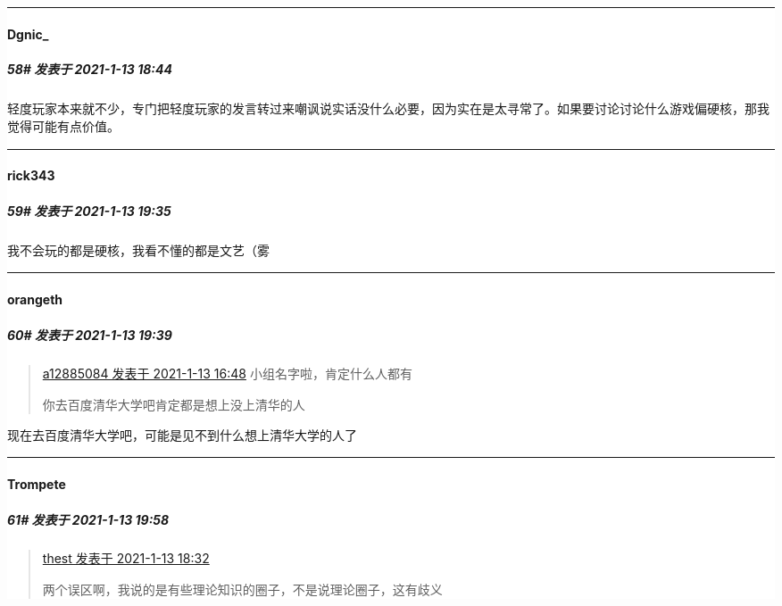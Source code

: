 





*****

####  Dgnic_  
##### 58#       发表于 2021-1-13 18:44




轻度玩家本来就不少，专门把轻度玩家的发言转过来嘲讽说实话没什么必要，因为实在是太寻常了。如果要讨论讨论什么游戏偏硬核，那我觉得可能有点价值。







*****

####  rick343  
##### 59#       发表于 2021-1-13 19:35




我不会玩的都是硬核，我看不懂的都是文艺（雾







*****

####  orangeth  
##### 60#       发表于 2021-1-13 19:39



<blockquote><a href="httphttps://bbs.saraba1st.com/2b/forum.php?mod=redirect&amp;goto=findpost&amp;pid=50023814&amp;ptid=1982612" target="_blank">a12885084 发表于 2021-1-13 16:48</a>
小组名字啦，肯定什么人都有

你去百度清华大学吧肯定都是想上没上清华的人</blockquote>
现在去百度清华大学吧，可能是见不到什么想上清华大学的人了







*****

####  Trompete  
##### 61#       发表于 2021-1-13 19:58



<blockquote><a href="httphttps://bbs.saraba1st.com/2b/forum.php?mod=redirect&amp;goto=findpost&amp;pid=50024955&amp;ptid=1982612" target="_blank">thest 发表于 2021-1-13 18:32</a>

两个误区啊，我说的是有些理论知识的圈子，不是说理论圈子，这有歧义
